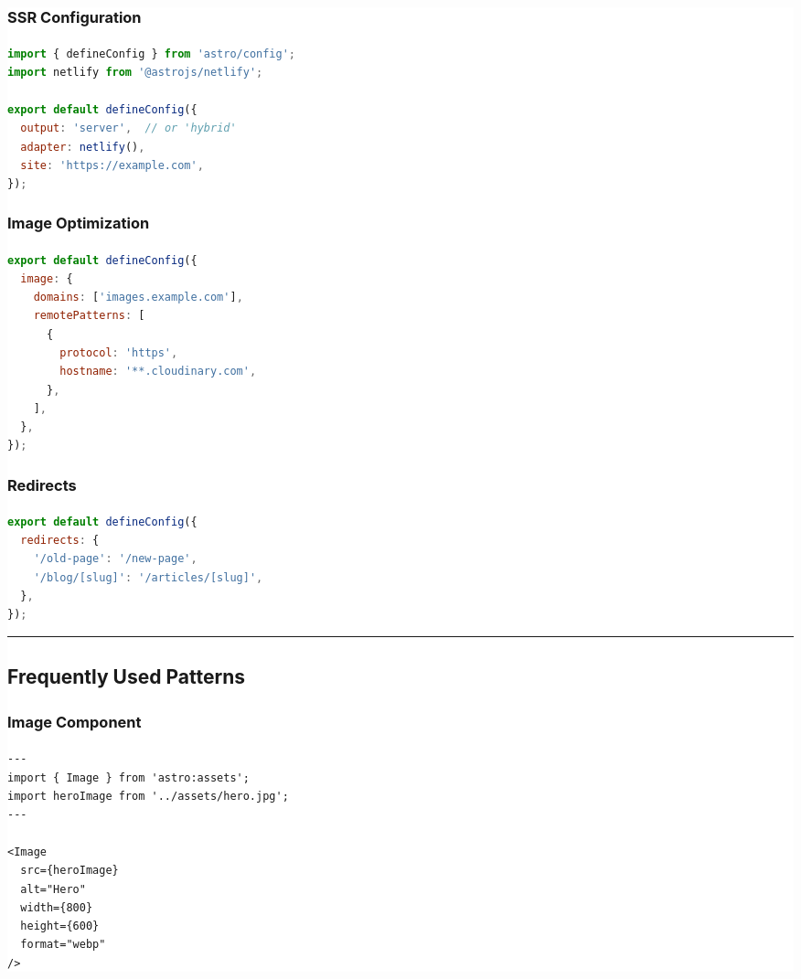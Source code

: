 ### SSR Configuration

```javascript
import { defineConfig } from 'astro/config';
import netlify from '@astrojs/netlify';

export default defineConfig({
  output: 'server',  // or 'hybrid'
  adapter: netlify(),
  site: 'https://example.com',
});
```

### Image Optimization

```javascript
export default defineConfig({
  image: {
    domains: ['images.example.com'],
    remotePatterns: [
      {
        protocol: 'https',
        hostname: '**.cloudinary.com',
      },
    ],
  },
});
```

### Redirects

```javascript
export default defineConfig({
  redirects: {
    '/old-page': '/new-page',
    '/blog/[slug]': '/articles/[slug]',
  },
});
```

---

## Frequently Used Patterns

### Image Component

```astro
---
import { Image } from 'astro:assets';
import heroImage from '../assets/hero.jpg';
---

<Image
  src={heroImage}
  alt="Hero"
  width={800}
  height={600}
  format="webp"
/>
```
